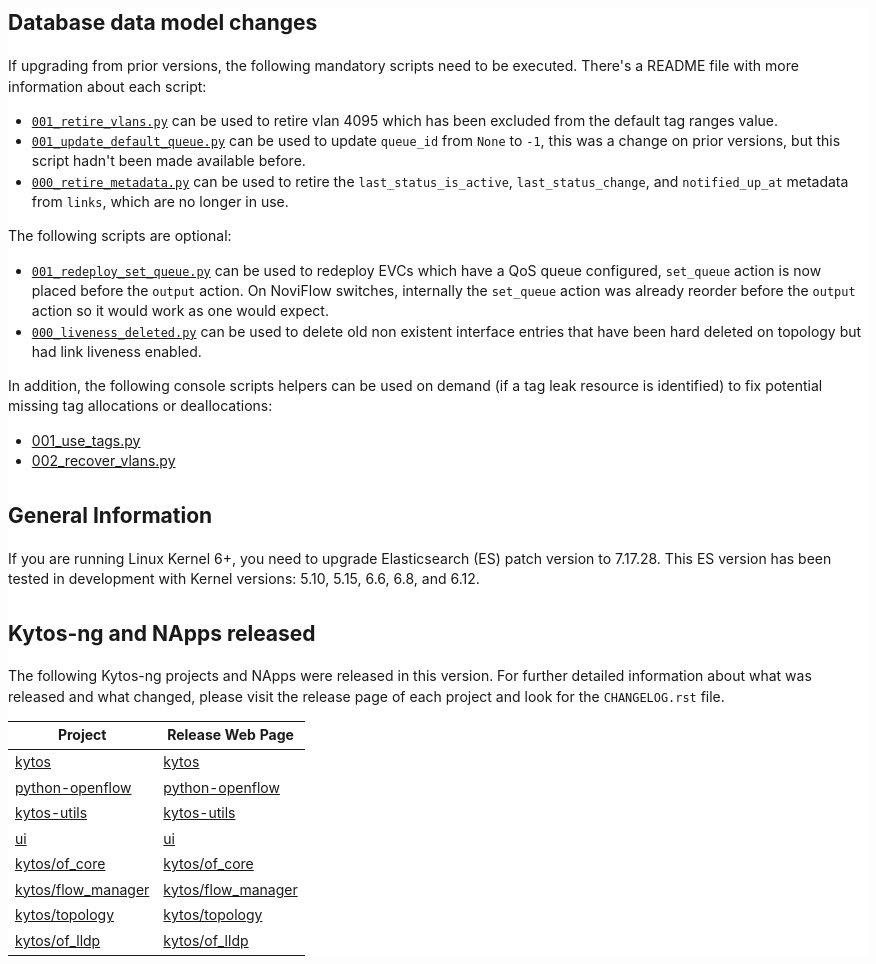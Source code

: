 ## Database data model changes

If upgrading from prior versions, the following mandatory scripts need to be executed. There's a README file with more information about each script:

- [`001_retire_vlans.py`](https://github.com/kytos-ng/topology/blob/master/scripts/console/2025.1.0/001_retire_vlans.py) can be used to retire vlan 4095 which has been excluded from the default tag ranges value. 
- [`001_update_default_queue.py`](https://github.com/kytos-ng/mef_eline/blob/master/scripts/db/2023.2.0/001_update_default_queue.py) can be used to update `queue_id` from `None` to `-1`, this was a change on prior versions, but this script hadn't been made available before.
- [`000_retire_metadata.py`](https://github.com/kytos-ng/topology/blob/master/scripts/db/2025.2.0/000_retire_metadata.py) can be used to retire the `last_status_is_active`, `last_status_change`, and `notified_up_at` metadata from `links`, which are no longer in use.

The following scripts are optional:

- [`001_redeploy_set_queue.py`](https://github.com/kytos-ng/mef_eline/blob/master/scripts/console/2025.1.1/001_redeploy_set_queue.py) can be used to redeploy EVCs which have a QoS queue configured, `set_queue` action is now placed before the `output` action. On NoviFlow switches, internally the `set_queue` action was already reorder before the `output` action so it would work as one would expect.
- [`000_liveness_deleted.py`](https://github.com/kytos-ng/of_lldp/blob/base/2025.1.1/scripts/db/2025.1.1/000_liveness_deleted.py) can be used to delete old non existent interface entries that have been hard deleted on topology but had link liveness enabled.

In addition, the following console scripts helpers can be used on demand (if a tag leak resource is identified) to fix potential missing tag allocations or deallocations:

- [001_use_tags.py](https://github.com/kytos-ng/topology/blob/master/scripts/console/2023.2.0/001_use_tags.py)
- [002_recover_vlans.py](https://github.com/kytos-ng/topology/blob/master/scripts/console/2023.2.0/002_recover_vlans.py)

## General Information

If you are running Linux Kernel 6+, you need to upgrade Elasticsearch (ES) patch version to 7.17.28. This ES version has been tested in development with Kernel versions: 5.10, 5.15, 6.6, 6.8, and 6.12.

## Kytos-ng and NApps released

The following Kytos-ng projects and NApps were released in this version. For further detailed information about what was released and what changed, please visit the release page of each project and look for the `CHANGELOG.rst` file.


Project                                                             | Release Web Page
------------------------------------------------------------------- |------------------------------------------------------------------------
[kytos](https://github.com/kytos-ng/kytos)                          | [kytos](https://github.com/kytos-ng/kytos/releases)
[python-openflow](https://github.com/kytos-ng/python-openflow)      | [python-openflow](https://github.com/kytos-ng/python-openflow/releases)
[kytos-utils](https://github.com/kytos-ng/kytos-utils)              | [kytos-utils](https://github.com/kytos-ng/kytos-utils/releases)
[ui](https://github.com/kytos-ng/ui)                                | [ui](https://github.com/kytos-ng/ui/releases)
[kytos/of_core](https://github.com/kytos-ng/of_core)                | [kytos/of_core](https://github.com/kytos-ng/of_core/releases)
[kytos/flow_manager](https://github.com/kytos-ng/flow_manager)      | [kytos/flow_manager](https://github.com/kytos-ng/flow_manager/releases)
[kytos/topology](https://github.com/kytos-ng/topology)              | [kytos/topology](https://github.com/kytos-ng/topology/releases)
[kytos/of_lldp](https://github.com/kytos-ng/of_lldp)                | [kytos/of_lldp](https://github.com/kytos-ng/of_lldp/releases)